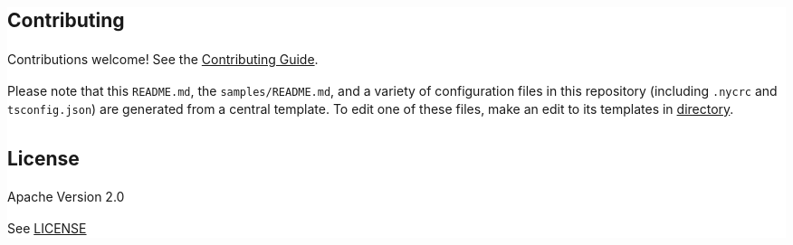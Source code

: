 ## Contributing

Contributions welcome! See the [Contributing Guide](https://github.com/googleapis/google-cloud-node/blob/main/CONTRIBUTING.md).

Please note that this `README.md`, the `samples/README.md`,
and a variety of configuration files in this repository (including `.nycrc` and `tsconfig.json`)
are generated from a central template. To edit one of these files, make an edit
to its templates in
[directory](https://github.com/googleapis/synthtool).

## License

Apache Version 2.0

See [LICENSE](https://github.com/googleapis/google-cloud-node/blob/main/LICENSE)

[client-docs]: https://cloud.google.com/nodejs/docs/reference/migrationcenter/latest
[product-docs]: https://cloud.google.com/migration-center/docs/migration-center-overview
[shell_img]: https://gstatic.com/cloudssh/images/open-btn.png
[projects]: https://console.cloud.google.com/project
[billing]: https://support.google.com/cloud/answer/6293499#enable-billing
[enable_api]: https://console.cloud.google.com/flows/enableapi?apiid=migrationcenter.googleapis.com
[auth]: https://cloud.google.com/docs/authentication/external/set-up-adc-local


[//]: # "This README.md file is auto-generated, all changes to this file will be lost."
[//]: # "To regenerate it, use `python -m synthtool`."
[explained]: https://cloud.google.com/apis/docs/client-libraries-explained
[launch_stages]: https://cloud.google.com/terms/launch-stages